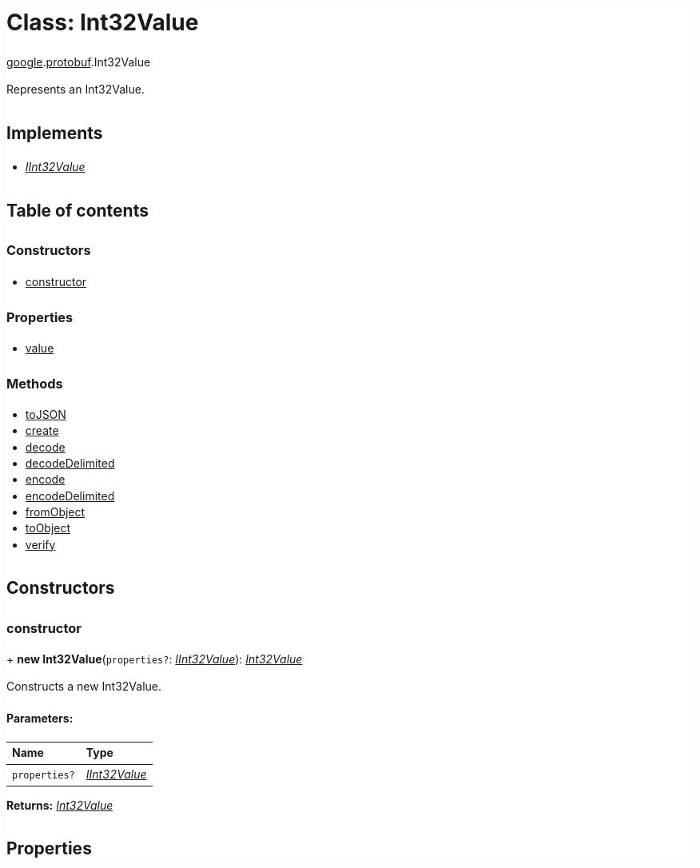 # Class: Int32Value

[google](../modules/proto.google.md).[protobuf](../modules/proto.google.protobuf.md).Int32Value

Represents an Int32Value.

## Implements

* [*IInt32Value*](../interfaces/proto.google.protobuf.iint32value.md)

## Table of contents

### Constructors

- [constructor](proto.google.protobuf.int32value.md#constructor)

### Properties

- [value](proto.google.protobuf.int32value.md#value)

### Methods

- [toJSON](proto.google.protobuf.int32value.md#tojson)
- [create](proto.google.protobuf.int32value.md#create)
- [decode](proto.google.protobuf.int32value.md#decode)
- [decodeDelimited](proto.google.protobuf.int32value.md#decodedelimited)
- [encode](proto.google.protobuf.int32value.md#encode)
- [encodeDelimited](proto.google.protobuf.int32value.md#encodedelimited)
- [fromObject](proto.google.protobuf.int32value.md#fromobject)
- [toObject](proto.google.protobuf.int32value.md#toobject)
- [verify](proto.google.protobuf.int32value.md#verify)

## Constructors

### constructor

\+ **new Int32Value**(`properties?`: [*IInt32Value*](../interfaces/proto.google.protobuf.iint32value.md)): [*Int32Value*](proto.google.protobuf.int32value.md)

Constructs a new Int32Value.

#### Parameters:

Name | Type |
:------ | :------ |
`properties?` | [*IInt32Value*](../interfaces/proto.google.protobuf.iint32value.md) |

**Returns:** [*Int32Value*](proto.google.protobuf.int32value.md)

## Properties
